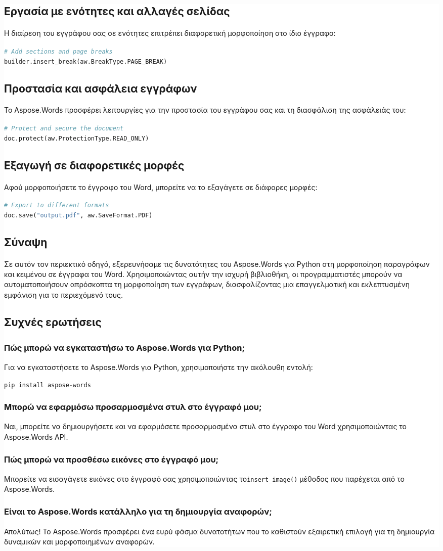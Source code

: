 ## Εργασία με ενότητες και αλλαγές σελίδας

Η διαίρεση του εγγράφου σας σε ενότητες επιτρέπει διαφορετική μορφοποίηση στο ίδιο έγγραφο:

```python
# Add sections and page breaks
builder.insert_break(aw.BreakType.PAGE_BREAK)
```

## Προστασία και ασφάλεια εγγράφων

Το Aspose.Words προσφέρει λειτουργίες για την προστασία του εγγράφου σας και τη διασφάλιση της ασφάλειάς του:

```python
# Protect and secure the document
doc.protect(aw.ProtectionType.READ_ONLY)
```

## Εξαγωγή σε διαφορετικές μορφές

Αφού μορφοποιήσετε το έγγραφο του Word, μπορείτε να το εξαγάγετε σε διάφορες μορφές:

```python
# Export to different formats
doc.save("output.pdf", aw.SaveFormat.PDF)
```

## Σύναψη

Σε αυτόν τον περιεκτικό οδηγό, εξερευνήσαμε τις δυνατότητες του Aspose.Words για Python στη μορφοποίηση παραγράφων και κειμένου σε έγγραφα του Word. Χρησιμοποιώντας αυτήν την ισχυρή βιβλιοθήκη, οι προγραμματιστές μπορούν να αυτοματοποιήσουν απρόσκοπτα τη μορφοποίηση των εγγράφων, διασφαλίζοντας μια επαγγελματική και εκλεπτυσμένη εμφάνιση για το περιεχόμενό τους.

## Συχνές ερωτήσεις

### Πώς μπορώ να εγκαταστήσω το Aspose.Words για Python;
Για να εγκαταστήσετε το Aspose.Words για Python, χρησιμοποιήστε την ακόλουθη εντολή:
```python
pip install aspose-words
```

### Μπορώ να εφαρμόσω προσαρμοσμένα στυλ στο έγγραφό μου;
Ναι, μπορείτε να δημιουργήσετε και να εφαρμόσετε προσαρμοσμένα στυλ στο έγγραφο του Word χρησιμοποιώντας το Aspose.Words API.

### Πώς μπορώ να προσθέσω εικόνες στο έγγραφό μου;
 Μπορείτε να εισαγάγετε εικόνες στο έγγραφό σας χρησιμοποιώντας το`insert_image()` μέθοδος που παρέχεται από το Aspose.Words.

### Είναι το Aspose.Words κατάλληλο για τη δημιουργία αναφορών;
Απολύτως! Το Aspose.Words προσφέρει ένα ευρύ φάσμα δυνατοτήτων που το καθιστούν εξαιρετική επιλογή για τη δημιουργία δυναμικών και μορφοποιημένων αναφορών.
